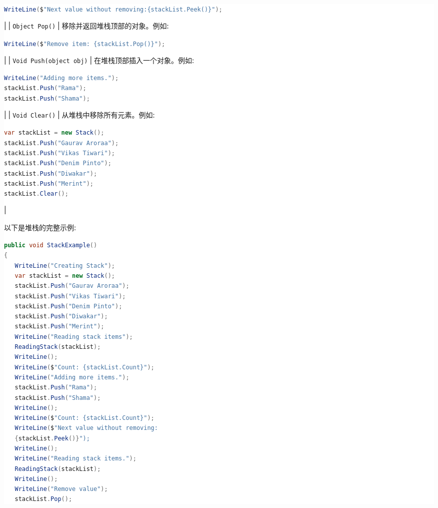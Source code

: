 ```cs
WriteLine($"Next value without removing:{stackList.Peek()}");
```

 |
| `Object Pop()` | 移除并返回堆栈顶部的对象。例如:

```cs
WriteLine($"Remove item: {stackList.Pop()}");
```

 |
| `Void Push(object obj)` | 在堆栈顶部插入一个对象。例如:

```cs
WriteLine("Adding more items.");
stackList.Push("Rama");
stackList.Push("Shama");
```

 |
| `Void Clear()` | 从堆栈中移除所有元素。例如:

```cs
var stackList = new Stack();
stackList.Push("Gaurav Aroraa");
stackList.Push("Vikas Tiwari");
stackList.Push("Denim Pinto");
stackList.Push("Diwakar");
stackList.Push("Merint");
stackList.Clear();
```

 |

以下是堆栈的完整示例:

```cs
public void StackExample()
{
   WriteLine("Creating Stack");
   var stackList = new Stack();
   stackList.Push("Gaurav Aroraa");
   stackList.Push("Vikas Tiwari");
   stackList.Push("Denim Pinto");
   stackList.Push("Diwakar");
   stackList.Push("Merint");
   WriteLine("Reading stack items");
   ReadingStack(stackList);
   WriteLine();
   WriteLine($"Count: {stackList.Count}");
   WriteLine("Adding more items.");
   stackList.Push("Rama");
   stackList.Push("Shama");
   WriteLine();
   WriteLine($"Count: {stackList.Count}");
   WriteLine($"Next value without removing:
   {stackList.Peek()}");
   WriteLine();
   WriteLine("Reading stack items.");
   ReadingStack(stackList);
   WriteLine();
   WriteLine("Remove value");
   stackList.Pop();
```